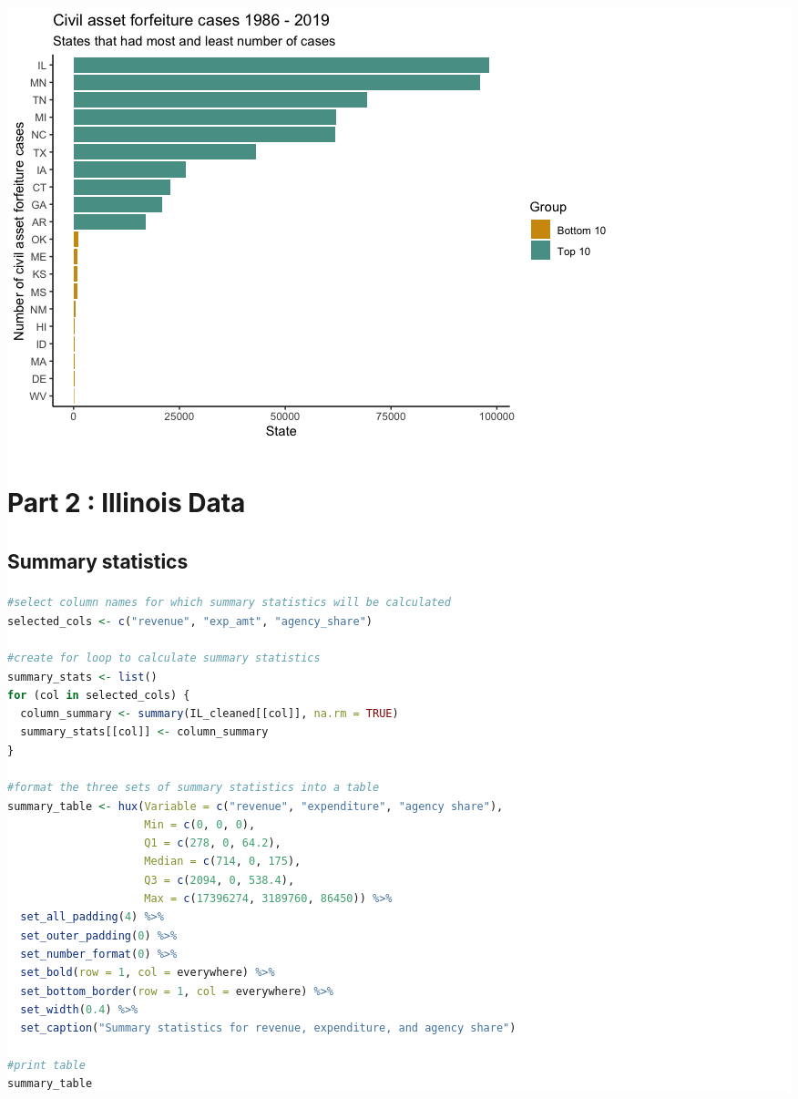 ![](data_analysis_files/figure-gfm/most%20and%20least%20cases-1.png)

# Part 2 : Illinois Data

## Summary statistics

``` r
#select column names for which summary statistics will be calculated 
selected_cols <- c("revenue", "exp_amt", "agency_share") 

#create for loop to calculate summary statistics 
summary_stats <- list()
for (col in selected_cols) {
  column_summary <- summary(IL_cleaned[[col]], na.rm = TRUE)
  summary_stats[[col]] <- column_summary    
}

#format the three sets of summary statistics into a table 
summary_table <- hux(Variable = c("revenue", "expenditure", "agency share"),
                     Min = c(0, 0, 0),
                     Q1 = c(278, 0, 64.2),
                     Median = c(714, 0, 175),
                     Q3 = c(2094, 0, 538.4),
                     Max = c(17396274, 3189760, 86450)) %>% 
  set_all_padding(4) %>%
  set_outer_padding(0) %>%
  set_number_format(0) %>%
  set_bold(row = 1, col = everywhere) %>%
  set_bottom_border(row = 1, col = everywhere) %>%
  set_width(0.4) %>%
  set_caption("Summary statistics for revenue, expenditure, and agency share")

#print table 
summary_table
```
